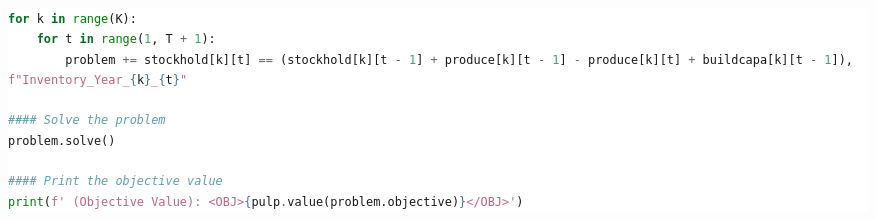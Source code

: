 ```python
for k in range(K):
    for t in range(1, T + 1):
        problem += stockhold[k][t] == (stockhold[k][t - 1] + produce[k][t - 1] - produce[k][t] + buildcapa[k][t - 1]), f"Inventory_Year_{k}_{t}"

#### Solve the problem
problem.solve()

#### Print the objective value
print(f' (Objective Value): <OBJ>{pulp.value(problem.objective)}</OBJ>')
```

